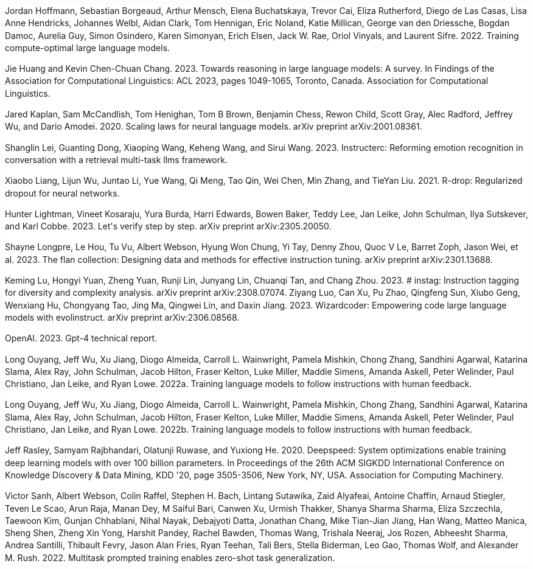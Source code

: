 Jordan Hoffmann, Sebastian Borgeaud, Arthur Mensch, Elena Buchatskaya, Trevor Cai, Eliza Rutherford, Diego de Las Casas, Lisa Anne Hendricks, Johannes Welbl, Aidan Clark, Tom Hennigan, Eric Noland, Katie Millican, George van den Driessche, Bogdan Damoc, Aurelia Guy, Simon Osindero, Karen Simonyan, Erich Elsen, Jack W. Rae, Oriol Vinyals, and Laurent Sifre. 2022. Training compute-optimal large language models.

Jie Huang and Kevin Chen-Chuan Chang. 2023. Towards reasoning in large language models: A survey. In Findings of the Association for Computational Linguistics: ACL 2023, pages 1049-1065, Toronto, Canada. Association for Computational Linguistics.

Jared Kaplan, Sam McCandlish, Tom Henighan, Tom B Brown, Benjamin Chess, Rewon Child, Scott Gray, Alec Radford, Jeffrey Wu, and Dario Amodei. 2020. Scaling laws for neural language models. arXiv preprint arXiv:2001.08361.

Shanglin Lei, Guanting Dong, Xiaoping Wang, Keheng Wang, and Sirui Wang. 2023. Instructerc: Reforming emotion recognition in conversation with a retrieval multi-task llms framework.

Xiaobo Liang, Lijun Wu, Juntao Li, Yue Wang, Qi Meng, Tao Qin, Wei Chen, Min Zhang, and TieYan Liu. 2021. R-drop: Regularized dropout for neural networks.

Hunter Lightman, Vineet Kosaraju, Yura Burda, Harri Edwards, Bowen Baker, Teddy Lee, Jan Leike, John Schulman, Ilya Sutskever, and Karl Cobbe. 2023. Let's verify step by step. arXiv preprint arXiv:2305.20050.

Shayne Longpre, Le Hou, Tu Vu, Albert Webson, Hyung Won Chung, Yi Tay, Denny Zhou, Quoc V Le, Barret Zoph, Jason Wei, et al. 2023. The flan collection: Designing data and methods for effective instruction tuning. arXiv preprint arXiv:2301.13688.

Keming Lu, Hongyi Yuan, Zheng Yuan, Runji Lin, Junyang Lin, Chuanqi Tan, and Chang Zhou. 2023. \# instag: Instruction tagging for diversity and complexity analysis. arXiv preprint arXiv:2308.07074.
Ziyang Luo, Can Xu, Pu Zhao, Qingfeng Sun, Xiubo Geng, Wenxiang Hu, Chongyang Tao, Jing Ma, Qingwei Lin, and Daxin Jiang. 2023. Wizardcoder: Empowering code large language models with evolinstruct. arXiv preprint arXiv:2306.08568.

OpenAI. 2023. Gpt-4 technical report.

Long Ouyang, Jeff Wu, Xu Jiang, Diogo Almeida, Carroll L. Wainwright, Pamela Mishkin, Chong Zhang, Sandhini Agarwal, Katarina Slama, Alex Ray, John Schulman, Jacob Hilton, Fraser Kelton, Luke Miller, Maddie Simens, Amanda Askell, Peter Welinder, Paul Christiano, Jan Leike, and Ryan Lowe. 2022a. Training language models to follow instructions with human feedback.

Long Ouyang, Jeff Wu, Xu Jiang, Diogo Almeida, Carroll L. Wainwright, Pamela Mishkin, Chong Zhang, Sandhini Agarwal, Katarina Slama, Alex Ray, John Schulman, Jacob Hilton, Fraser Kelton, Luke Miller, Maddie Simens, Amanda Askell, Peter Welinder, Paul Christiano, Jan Leike, and Ryan Lowe. 2022b. Training language models to follow instructions with human feedback.

Jeff Rasley, Samyam Rajbhandari, Olatunji Ruwase, and Yuxiong He. 2020. Deepspeed: System optimizations enable training deep learning models with over 100 billion parameters. In Proceedings of the 26th ACM SIGKDD International Conference on Knowledge Discovery \& Data Mining, KDD '20, page 3505-3506, New York, NY, USA. Association for Computing Machinery.

Victor Sanh, Albert Webson, Colin Raffel, Stephen H. Bach, Lintang Sutawika, Zaid Alyafeai, Antoine Chaffin, Arnaud Stiegler, Teven Le Scao, Arun Raja, Manan Dey, M Saiful Bari, Canwen Xu, Urmish Thakker, Shanya Sharma Sharma, Eliza Szczechla, Taewoon Kim, Gunjan Chhablani, Nihal Nayak, Debajyoti Datta, Jonathan Chang, Mike Tian-Jian Jiang, Han Wang, Matteo Manica, Sheng Shen, Zheng Xin Yong, Harshit Pandey, Rachel Bawden, Thomas Wang, Trishala Neeraj, Jos Rozen, Abheesht Sharma, Andrea Santilli, Thibault Fevry, Jason Alan Fries, Ryan Teehan, Tali Bers, Stella Biderman, Leo Gao, Thomas Wolf, and Alexander M. Rush. 2022. Multitask prompted training enables zero-shot task generalization.
